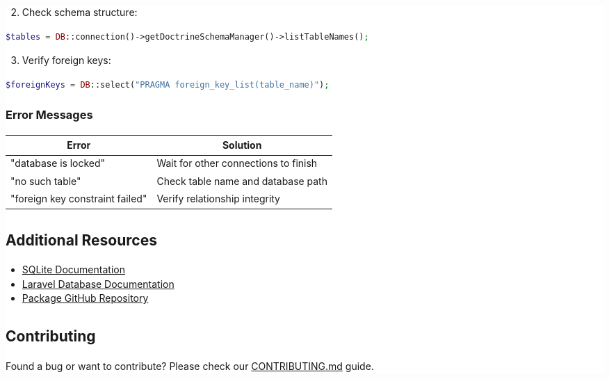 2. Check schema structure:
```php
$tables = DB::connection()->getDoctrineSchemaManager()->listTableNames();
```

3. Verify foreign keys:
```php
$foreignKeys = DB::select("PRAGMA foreign_key_list(table_name)");
```

### Error Messages

| Error                           | Solution                             |
| ------------------------------- | ------------------------------------ |
| "database is locked"            | Wait for other connections to finish |
| "no such table"                 | Check table name and database path   |
| "foreign key constraint failed" | Verify relationship integrity        |

## Additional Resources

- [SQLite Documentation](https://www.sqlite.org/docs.html)
- [Laravel Database Documentation](https://laravel.com/docs/database)
- [Package GitHub Repository](https://github.com/yourusername/eloquent-model-generator)

## Contributing

Found a bug or want to contribute? Please check our [CONTRIBUTING.md](../CONTRIBUTING.md) guide.
